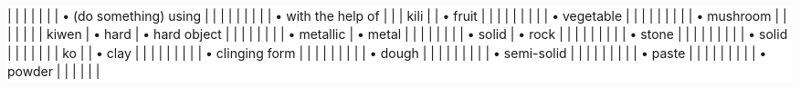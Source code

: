 |             |                                          |                                     |                                |                                                                                                               |                                          | • (do something) using    |                                                |
|             |                                          |                                     |                                |                                                                                                               |                                          | • with the help of        |                                                |
| kili        |                                          | • fruit                             |                                |                                                                                                               |                                          |                           |                                                |
|             |                                          | • vegetable                         |                                |                                                                                                               |                                          |                           |                                                |
|             |                                          | • mushroom                          |                                |                                                                                                               |                                          |                           |                                                |
| kiwen       | • hard                                   | • hard object                       |                                |                                                                                                               |                                          |                           |                                                |
|             | • metallic                               | • metal                             |                                |                                                                                                               |                                          |                           |                                                |
|             | • solid                                  | • rock                              |                                |                                                                                                               |                                          |                           |                                                |
|             |                                          | • stone                             |                                |                                                                                                               |                                          |                           |                                                |
|             |                                          | • solid                             |                                |                                                                                                               |                                          |                           |                                                |
| ko          |                                          | • clay                              |                                |                                                                                                               |                                          |                           |                                                |
|             |                                          | • clinging form                     |                                |                                                                                                               |                                          |                           |                                                |
|             |                                          | • dough                             |                                |                                                                                                               |                                          |                           |                                                |
|             |                                          | • semi-solid                        |                                |                                                                                                               |                                          |                           |                                                |
|             |                                          | • paste                             |                                |                                                                                                               |                                          |                           |                                                |
|             |                                          | • powder                            |                                |                                                                                                               |                                          |                           |                                                |